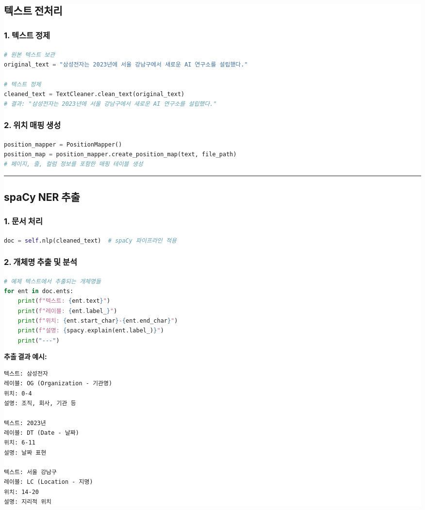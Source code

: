
## 텍스트 전처리

### 1. 텍스트 정제
```python
# 원본 텍스트 보관
original_text = "삼성전자는 2023년에 서울 강남구에서 새로운 AI 연구소를 설립했다."

# 텍스트 정제
cleaned_text = TextCleaner.clean_text(original_text)
# 결과: "삼성전자는 2023년에 서울 강남구에서 새로운 AI 연구소를 설립했다."
```

### 2. 위치 매핑 생성
```python
position_mapper = PositionMapper()
position_map = position_mapper.create_position_map(text, file_path)
# 페이지, 줄, 컬럼 정보를 포함한 매핑 테이블 생성
```

---

## spaCy NER 추출

### 1. 문서 처리
```python
doc = self.nlp(cleaned_text)  # spaCy 파이프라인 적용
```

### 2. 개체명 추출 및 분석

```python
# 예제 텍스트에서 추출되는 개체명들
for ent in doc.ents:
    print(f"텍스트: {ent.text}")
    print(f"레이블: {ent.label_}")
    print(f"위치: {ent.start_char}-{ent.end_char}")
    print(f"설명: {spacy.explain(ent.label_)}")
    print("---")
```

**추출 결과 예시:**
```
텍스트: 삼성전자
레이블: OG (Organization - 기관명)
위치: 0-4
설명: 조직, 회사, 기관 등

텍스트: 2023년
레이블: DT (Date - 날짜)
위치: 6-11
설명: 날짜 표현

텍스트: 서울 강남구
레이블: LC (Location - 지명)
위치: 14-20
설명: 지리적 위치
```
